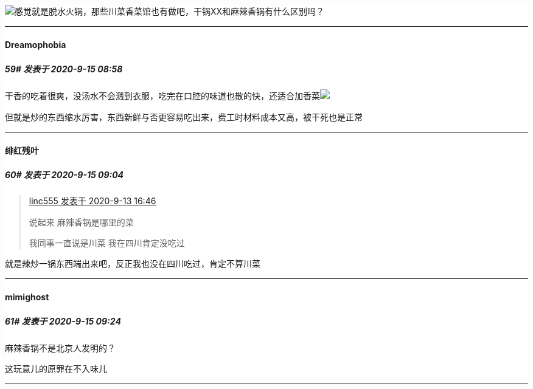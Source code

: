 

<img src="https://static.saraba1st.com/image/smiley/face2017/001.png" referrerpolicy="no-referrer">感觉就是脱水火锅，那些川菜香菜馆也有做吧，干锅XX和麻辣香锅有什么区别吗？







-----

####  Dreamophobia  
##### 59#       发表于 2020-9-15 08:58




干香的吃着很爽，没汤水不会溅到衣服，吃完在口腔的味道也散的快，还适合加香菜<img src="https://static.saraba1st.com/image/smiley/face2017/067.png" referrerpolicy="no-referrer">

但就是炒的东西缩水厉害，东西新鲜与否更容易吃出来，费工时材料成本又高，被干死也是正常







-----

####  绯红残叶  
##### 60#       发表于 2020-9-15 09:04



<blockquote><a href="httphttps://bbs.saraba1st.com/2b/forum.php?mod=redirect&amp;goto=findpost&amp;pid=48724252&amp;ptid=1959672" target="_blank">linc555 发表于 2020-9-13 16:46</a>

说起来 麻辣香锅是哪里的菜

我同事一直说是川菜 我在四川肯定没吃过</blockquote>
就是辣炒一锅东西端出来吧，反正我也没在四川吃过，肯定不算川菜







-----

####  mimighost  
##### 61#       发表于 2020-9-15 09:24




麻辣香锅不是北京人发明的？


这玩意儿的原罪在不入味儿







-----

